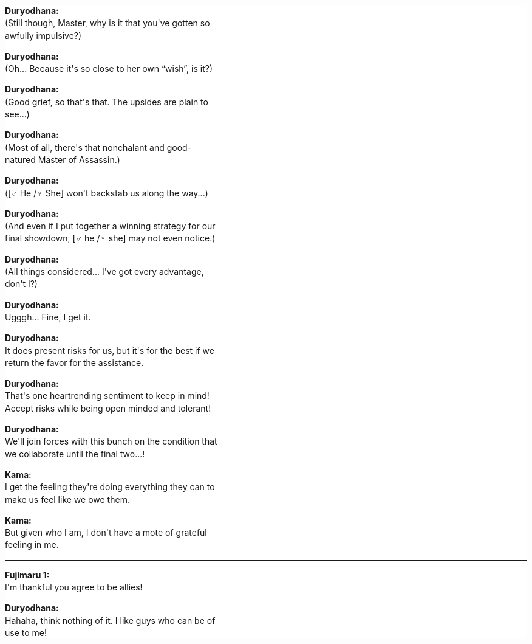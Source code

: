 **Duryodhana:**  
(Still though, Master, why is it that you've gotten so  
awfully impulsive?)   
  
**Duryodhana:**  
(Oh... Because it's so close to her own “wish”, is it?)   
  
**Duryodhana:**  
(Good grief, so that's that. The upsides are plain to  
see...)   
  
**Duryodhana:**  
(Most of all, there's that nonchalant and good-  
natured Master of Assassin.)   
  
**Duryodhana:**  
([♂ He /♀️ She] won't backstab us along the way...)   
  
**Duryodhana:**  
(And even if I put together a winning strategy for our  
final showdown, [♂ he /♀️ she] may not even notice.)   
  
**Duryodhana:**  
(All things considered... I've got every advantage,  
don't I?)   
  
**Duryodhana:**  
Ugggh... Fine, I get it.   
  
**Duryodhana:**  
It does present risks for us, but it's for the best if we  
return the favor for the assistance.   
  
**Duryodhana:**  
That's one heartrending sentiment to keep in mind!  
Accept risks while being open minded and tolerant!   
  
**Duryodhana:**  
We'll join forces with this bunch on the condition that  
we collaborate until the final two...!   
  
**Kama:**  
I get the feeling they're doing everything they can to  
make us feel like we owe them.   
  
**Kama:**  
But given who I am, I don't have a mote of grateful  
feeling in me.   
  
---  
  
**Fujimaru 1:**  
I'm thankful you agree to be allies!  
  
**Duryodhana:**  
Hahaha, think nothing of it. I like guys who can be of  
use to me!   
  
